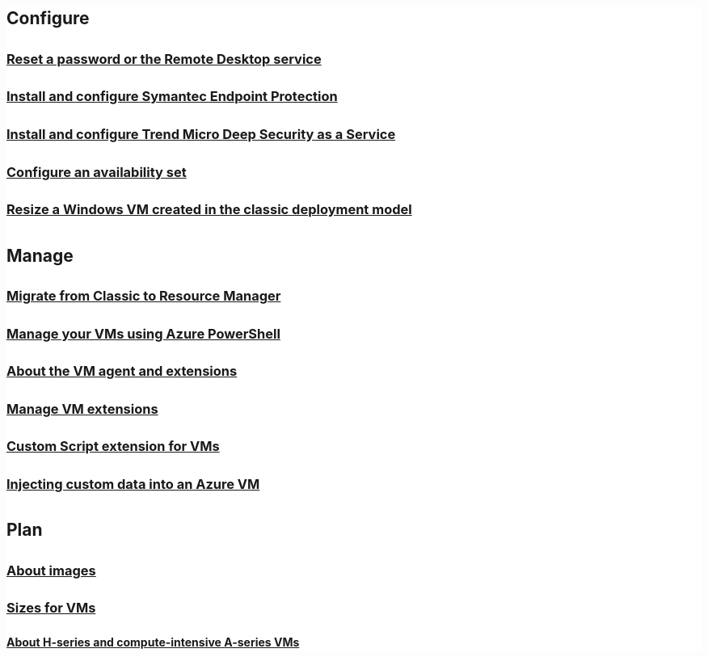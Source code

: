 ## Configure
### [Reset a password or the Remote Desktop service](../../virtual-machines-windows-reset-rdp.md?toc=%2fazure%2fvirtual-machines%2fwindows%2fclassic%2ftoc.json)
### [Install and configure Symantec Endpoint Protection](install-symantec.md?toc=%2fazure%2fvirtual-machines%2fwindows%2fclassic%2ftoc.json)
### [Install and configure Trend Micro Deep Security as a Service](../../virtual-machines-windows-classic-install-trend.md?toc=%2fazure%2fvirtual-machines%2fwindows%2fclassic%2ftoc.json)
### [Configure an availability set](configure-availability.md?toc=%2fazure%2fvirtual-machines%2fwindows%2fclassic%2ftoc.json)
### [Resize a Windows VM created in the classic deployment model](../../virtual-machines-windows-classic-resize-vm.md?toc=%2fazure%2fvirtual-machines%2fwindows%2fclassic%2ftoc.json)

## Manage
### [Migrate from Classic to Resource Manager](../../virtual-machines-windows-migration-classic-resource-manager-deep-dive.md?toc=%2fazure%2fvirtual-machines%2fwindows%2fclassic%2ftoc.json)
### [Manage your VMs using Azure PowerShell](../../virtual-machines-windows-classic-manage-psh.md?toc=%2fazure%2fvirtual-machines%2fwindows%2fclassic%2ftoc.json)
### [About the VM agent and extensions](agents-and-extensions.md?toc=%2fazure%2fvirtual-machines%2fwindows%2fclassic%2ftoc.json)
### [Manage VM extensions](../../virtual-machines-windows-classic-manage-extensions.md?toc=%2fazure%2fvirtual-machines%2fwindows%2fclassic%2ftoc.json)
### [Custom Script extension for VMs](extensions-customscript.md?toc=%2fazure%2fvirtual-machines%2fwindows%2fclassic%2ftoc.json)
### [Injecting custom data into an Azure VM](inject-custom-data.md?toc=%2fazure%2fvirtual-machines%2fwindows%2fclassic%2ftoc.json)

## Plan
### [About images](about-images.md?toc=%2fazure%2fvirtual-machines%2fwindows%2fclassic%2ftoc.json)
### [Sizes for VMs](../../virtual-machines-windows-sizes.md?toc=%2fazure%2fvirtual-machines%2fwindows%2fclassic%2ftoc.json)
#### [About H-series and compute-intensive A-series VMs](../../virtual-machines-windows-a8-a9-a10-a11-specs.md?toc=%2fazure%2fvirtual-machines%2fwindows%2fclassic%2ftoc.json)